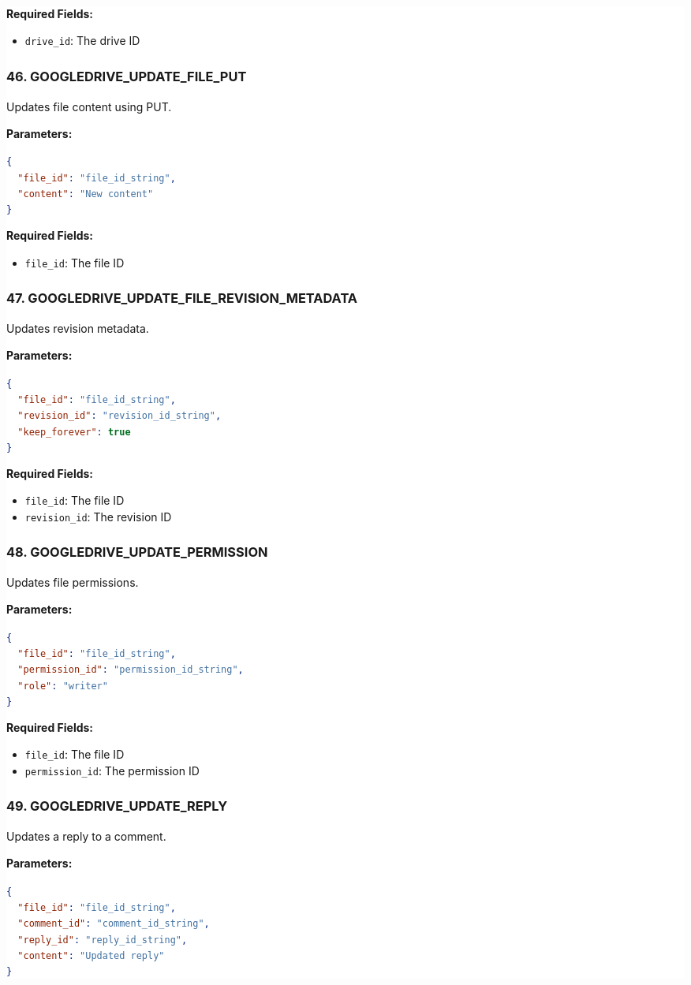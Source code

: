 **Required Fields:**
- `drive_id`: The drive ID

### 46. GOOGLEDRIVE_UPDATE_FILE_PUT
Updates file content using PUT.

**Parameters:**
```json
{
  "file_id": "file_id_string",
  "content": "New content"
}
```

**Required Fields:**
- `file_id`: The file ID

### 47. GOOGLEDRIVE_UPDATE_FILE_REVISION_METADATA
Updates revision metadata.

**Parameters:**
```json
{
  "file_id": "file_id_string",
  "revision_id": "revision_id_string",
  "keep_forever": true
}
```

**Required Fields:**
- `file_id`: The file ID
- `revision_id`: The revision ID

### 48. GOOGLEDRIVE_UPDATE_PERMISSION
Updates file permissions.

**Parameters:**
```json
{
  "file_id": "file_id_string",
  "permission_id": "permission_id_string",
  "role": "writer"
}
```

**Required Fields:**
- `file_id`: The file ID
- `permission_id`: The permission ID

### 49. GOOGLEDRIVE_UPDATE_REPLY
Updates a reply to a comment.

**Parameters:**
```json
{
  "file_id": "file_id_string",
  "comment_id": "comment_id_string",
  "reply_id": "reply_id_string",
  "content": "Updated reply"
}
```
